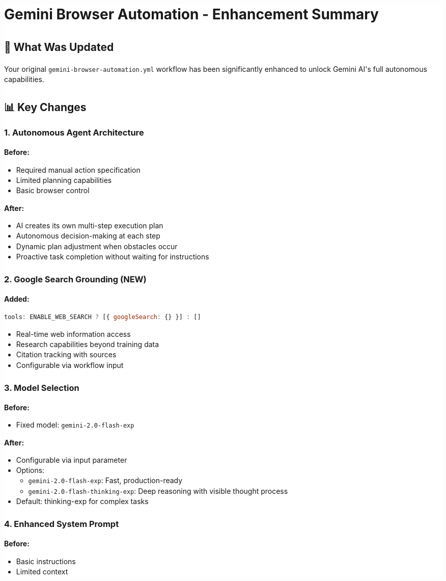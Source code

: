 # Gemini Browser Automation - Enhancement Summary

## 🎯 What Was Updated

Your original `gemini-browser-automation.yml` workflow has been significantly enhanced to unlock Gemini AI's full autonomous capabilities.

## 📊 Key Changes

### 1. **Autonomous Agent Architecture**

**Before:**
- Required manual action specification
- Limited planning capabilities
- Basic browser control

**After:**
- AI creates its own multi-step execution plan
- Autonomous decision-making at each step
- Dynamic plan adjustment when obstacles occur
- Proactive task completion without waiting for instructions

### 2. **Google Search Grounding (NEW)**

**Added:**
```javascript
tools: ENABLE_WEB_SEARCH ? [{ googleSearch: {} }] : []
```

- Real-time web information access
- Research capabilities beyond training data
- Citation tracking with sources
- Configurable via workflow input

### 3. **Model Selection**

**Before:**
- Fixed model: `gemini-2.0-flash-exp`

**After:**
- Configurable via input parameter
- Options:
  - `gemini-2.0-flash-exp`: Fast, production-ready
  - `gemini-2.0-flash-thinking-exp`: Deep reasoning with visible thought process
- Default: thinking-exp for complex tasks

### 4. **Enhanced System Prompt**

**Before:**
- Basic instructions
- Limited context
